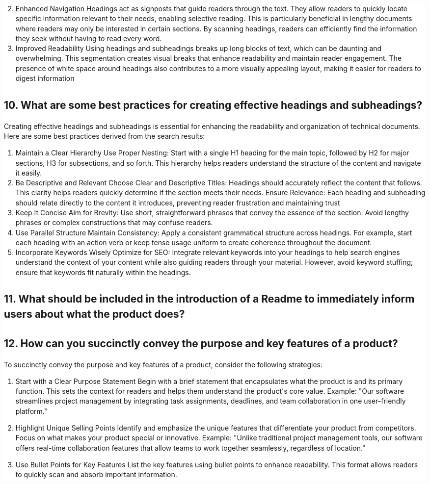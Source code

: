 2. Enhanced Navigation
Headings act as signposts that guide readers through the text. They allow readers to quickly locate specific information relevant to their needs, enabling selective reading. This is particularly beneficial in lengthy documents where readers may only be interested in certain sections. By scanning headings, readers can efficiently find the information they seek without having to read every word.
3. Improved Readability
Using headings and subheadings breaks up long blocks of text, which can be daunting and overwhelming. This segmentation creates visual breaks that enhance readability and maintain reader engagement. The presence of white space around headings also contributes to a more visually appealing layout, making it easier for readers to digest information
## 10. What are some best practices for creating effective headings and subheadings?
Creating effective headings and subheadings is essential for enhancing the readability and organization of technical documents. Here are some best practices derived from the search results:
1. Maintain a Clear Hierarchy
Use Proper Nesting: Start with a single H1 heading for the main topic, followed by H2 for major sections, H3 for subsections, and so forth. This hierarchy helps readers understand the structure of the content and navigate it easily.
2. Be Descriptive and Relevant
Choose Clear and Descriptive Titles: Headings should accurately reflect the content that follows. This clarity helps readers quickly determine if the section meets their needs.
Ensure Relevance: Each heading and subheading should relate directly to the content it introduces, preventing reader frustration and maintaining trust
3. Keep It Concise
Aim for Brevity: Use short, straightforward phrases that convey the essence of the section. Avoid lengthy phrases or complex constructions that may confuse readers.
4. Use Parallel Structure
Maintain Consistency: Apply a consistent grammatical structure across headings. For example, start each heading with an action verb or keep tense usage uniform to create coherence throughout the document.
5. Incorporate Keywords Wisely
Optimize for SEO: Integrate relevant keywords into your headings to help search engines understand the context of your content while also guiding readers through your material. However, avoid keyword stuffing; ensure that keywords fit naturally within the headings.

## 11. What should be included in the introduction of a Readme to immediately inform users about what the product does?
## 12. How can you succinctly convey the purpose and key features of a product?

To succinctly convey the purpose and key features of a product, consider the following strategies:
1. Start with a Clear Purpose Statement
Begin with a brief statement that encapsulates what the product is and its primary function. This sets the context for readers and helps them understand the product's core value.
Example:
"Our software streamlines project management by integrating task assignments, deadlines, and team collaboration in one user-friendly platform."

2. Highlight Unique Selling Points
Identify and emphasize the unique features that differentiate your product from competitors. Focus on what makes your product special or innovative.
Example:
"Unlike traditional project management tools, our software offers real-time collaboration features that allow teams to work together seamlessly, regardless of location."
3. Use Bullet Points for Key Features
List the key features using bullet points to enhance readability. This format allows readers to quickly scan and absorb important information.
